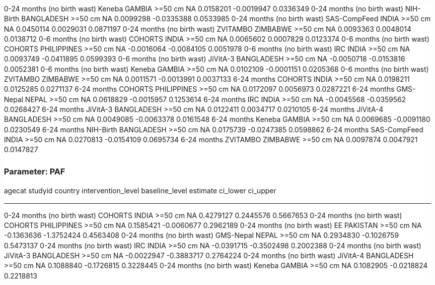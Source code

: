 0-24 months (no birth wast)   Keneba         GAMBIA        >=50 cm              NA                 0.0158201   -0.0019947   0.0336349
0-24 months (no birth wast)   NIH-Birth      BANGLADESH    >=50 cm              NA                 0.0099298   -0.0335388   0.0533985
0-24 months (no birth wast)   SAS-CompFeed   INDIA         >=50 cm              NA                 0.0450114    0.0029031   0.0871197
0-24 months (no birth wast)   ZVITAMBO       ZIMBABWE      >=50 cm              NA                 0.0093363    0.0048014   0.0138712
0-6 months (no birth wast)    COHORTS        INDIA         >=50 cm              NA                 0.0065602    0.0007829   0.0123374
0-6 months (no birth wast)    COHORTS        PHILIPPINES   >=50 cm              NA                -0.0016064   -0.0084105   0.0051978
0-6 months (no birth wast)    IRC            INDIA         >=50 cm              NA                 0.0093749   -0.0411895   0.0599393
0-6 months (no birth wast)    JiVitA-3       BANGLADESH    >=50 cm              NA                -0.0050718   -0.0153816   0.0052381
0-6 months (no birth wast)    Keneba         GAMBIA        >=50 cm              NA                 0.0102109   -0.0001151   0.0205368
0-6 months (no birth wast)    ZVITAMBO       ZIMBABWE      >=50 cm              NA                 0.0011571   -0.0013991   0.0037133
6-24 months                   COHORTS        INDIA         >=50 cm              NA                 0.0198211    0.0125285   0.0271137
6-24 months                   COHORTS        PHILIPPINES   >=50 cm              NA                 0.0172097    0.0056973   0.0287221
6-24 months                   GMS-Nepal      NEPAL         >=50 cm              NA                 0.0618829   -0.0015957   0.1253614
6-24 months                   IRC            INDIA         >=50 cm              NA                -0.0045568   -0.0359562   0.0268427
6-24 months                   JiVitA-3       BANGLADESH    >=50 cm              NA                 0.0122411    0.0034717   0.0210105
6-24 months                   JiVitA-4       BANGLADESH    >=50 cm              NA                 0.0049085   -0.0063378   0.0161548
6-24 months                   Keneba         GAMBIA        >=50 cm              NA                 0.0069685   -0.0091180   0.0230549
6-24 months                   NIH-Birth      BANGLADESH    >=50 cm              NA                 0.0175739   -0.0247385   0.0598862
6-24 months                   SAS-CompFeed   INDIA         >=50 cm              NA                 0.0270813   -0.0154109   0.0695734
6-24 months                   ZVITAMBO       ZIMBABWE      >=50 cm              NA                 0.0097874    0.0047921   0.0147827


### Parameter: PAF


agecat                        studyid        country       intervention_level   baseline_level      estimate     ci_lower    ci_upper
----------------------------  -------------  ------------  -------------------  ---------------  -----------  -----------  ----------
0-24 months (no birth wast)   COHORTS        INDIA         >=50 cm              NA                 0.4279127    0.2445576   0.5667653
0-24 months (no birth wast)   COHORTS        PHILIPPINES   >=50 cm              NA                 0.1585421   -0.0060677   0.2962189
0-24 months (no birth wast)   EE             PAKISTAN      >=50 cm              NA                -0.1363636   -1.3752424   0.4563408
0-24 months (no birth wast)   GMS-Nepal      NEPAL         >=50 cm              NA                 0.2934830   -0.1026759   0.5473137
0-24 months (no birth wast)   IRC            INDIA         >=50 cm              NA                -0.0391715   -0.3502498   0.2002388
0-24 months (no birth wast)   JiVitA-3       BANGLADESH    >=50 cm              NA                -0.0022947   -0.3883717   0.2764224
0-24 months (no birth wast)   JiVitA-4       BANGLADESH    >=50 cm              NA                 0.1088840   -0.1726815   0.3228445
0-24 months (no birth wast)   Keneba         GAMBIA        >=50 cm              NA                 0.1082905   -0.0218824   0.2218813